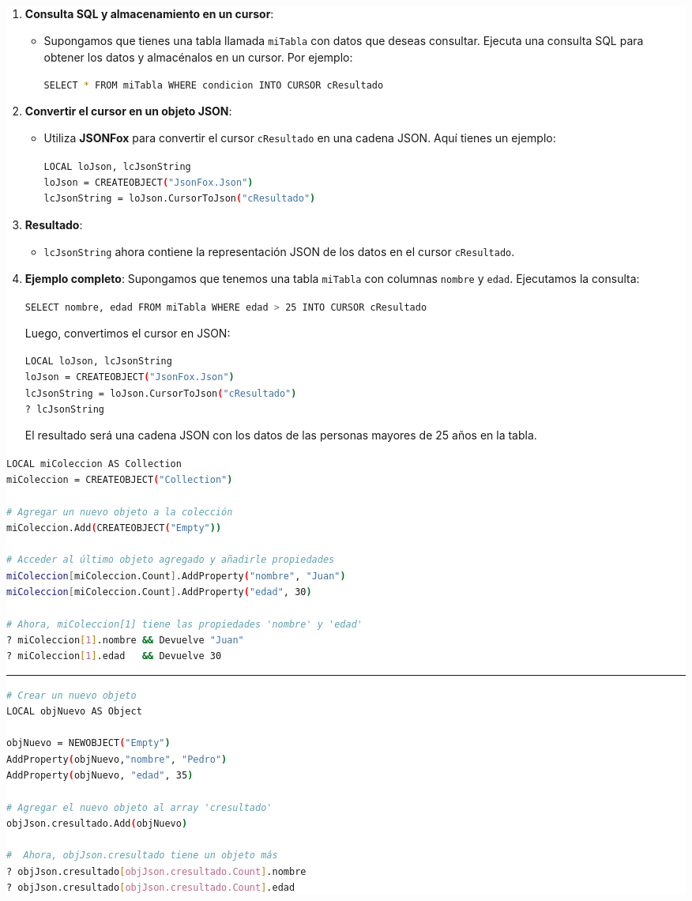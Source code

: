 1. **Consulta SQL y almacenamiento en un cursor**:
   - Supongamos que tienes una tabla llamada `miTabla` con datos que deseas consultar. Ejecuta una consulta SQL para obtener los datos y almacénalos en un cursor. Por ejemplo:
     ```sh
     SELECT * FROM miTabla WHERE condicion INTO CURSOR cResultado
     ```

2. **Convertir el cursor en un objeto JSON**:
   - Utiliza **JSONFox** para convertir el cursor `cResultado` en una cadena JSON. Aquí tienes un ejemplo:
     ```sh
     LOCAL loJson, lcJsonString
     loJson = CREATEOBJECT("JsonFox.Json")
     lcJsonString = loJson.CursorToJson("cResultado")
     ```

3. **Resultado**:
   - `lcJsonString` ahora contiene la representación JSON de los datos en el cursor `cResultado`.

4. **Ejemplo completo**:
   Supongamos que tenemos una tabla `miTabla` con columnas `nombre` y `edad`. Ejecutamos la consulta:
   ```sh
   SELECT nombre, edad FROM miTabla WHERE edad > 25 INTO CURSOR cResultado
   ```

   Luego, convertimos el cursor en JSON:
   ```sh
   LOCAL loJson, lcJsonString
   loJson = CREATEOBJECT("JsonFox.Json")
   lcJsonString = loJson.CursorToJson("cResultado")
   ? lcJsonString
   ```

   El resultado será una cadena JSON con los datos de las personas mayores de 25 años en la tabla.


```sh
LOCAL miColeccion AS Collection
miColeccion = CREATEOBJECT("Collection")

# Agregar un nuevo objeto a la colección
miColeccion.Add(CREATEOBJECT("Empty"))

# Acceder al último objeto agregado y añadirle propiedades
miColeccion[miColeccion.Count].AddProperty("nombre", "Juan")
miColeccion[miColeccion.Count].AddProperty("edad", 30)

# Ahora, miColeccion[1] tiene las propiedades 'nombre' y 'edad'
? miColeccion[1].nombre && Devuelve "Juan"
? miColeccion[1].edad   && Devuelve 30
``` 
----

```sh
# Crear un nuevo objeto
LOCAL objNuevo AS Object

objNuevo = NEWOBJECT("Empty")
AddProperty(objNuevo,"nombre", "Pedro")
AddProperty(objNuevo, "edad", 35)

# Agregar el nuevo objeto al array 'cresultado'
objJson.cresultado.Add(objNuevo)

#  Ahora, objJson.cresultado tiene un objeto más
? objJson.cresultado[objJson.cresultado.Count].nombre 
? objJson.cresultado[objJson.cresultado.Count].edad

```